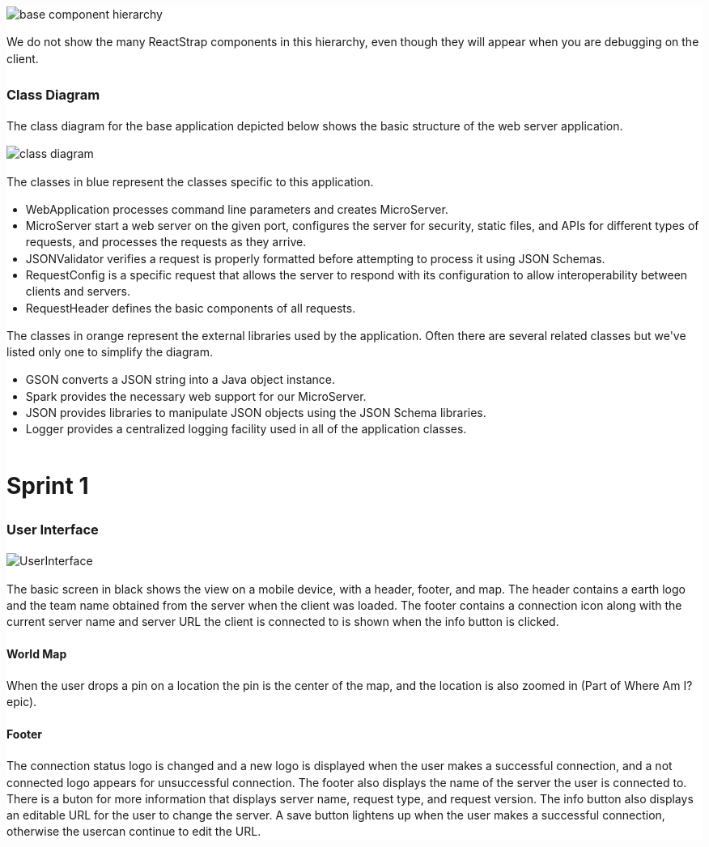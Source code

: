 ![base component hierarchy](https://github.com/csucs314f20/t10/blob/master/reports/images/BaseComponentHierarchy.png)

We do not show the many ReactStrap components in this hierarchy, even though they will appear when you are debugging on the client.

### Class Diagram
The class diagram for the base application depicted below shows the basic structure of the web server application.

![class diagram](https://github.com/csucs314f20/t10/blob/master/reports/images/BaseClassDiagram.png)

The classes in blue represent the classes specific to this application.  
* WebApplication processes command line parameters and creates MicroServer.
* MicroServer start a web server on the given port, configures the server for security, static files, and APIs for different types of requests, and processes the requests as they arrive.
* JSONValidator verifies a request is properly formatted before attempting to process it using JSON Schemas.
* RequestConfig is a specific request that allows the server to respond with its configuration to allow interoperability between clients and servers. 
* RequestHeader defines the basic components of all requests.

The classes in orange represent the external libraries used by the application.
Often there are several related classes but we've listed only one to simplify the diagram.
* GSON converts a JSON string into a Java object instance.
* Spark provides the necessary web support for our MicroServer.
* JSON provides libraries to manipulate JSON objects using the JSON Schema libraries.
* Logger provides a centralized logging facility used in all of the application classes.


# Sprint 1

### User Interface
![UserInterface](https://github.com/csucs314f20/t10/blob/master/reports/images/Sprint1UserInterface.png)

The basic screen in black shows the view on a mobile device, with a header, footer, and map.
The header contains a earth logo and the team name obtained from the server when the client was loaded.
The footer contains a connection icon along with the current server name and server URL the client is connected to is shown when the info button is clicked.

#### World Map
When the user drops a pin on a location the pin is the center of the map, and the location is also zoomed in (Part of Where Am I? epic). 

#### Footer
The connection status logo is changed and a new logo is displayed when the user makes a successful connection, and a not connected logo appears for unsuccessful connection. The footer also displays the name of the server the user is connected to. There is a buton for more information that displays server name, request type, and request version. The info button also displays an editable URL for the user to change the server. A save button lightens up when the user makes a successful connection, otherwise the usercan continue to edit the URL.
